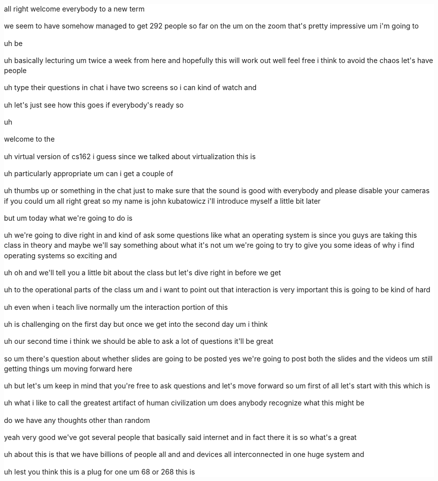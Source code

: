 all right welcome everybody to a new term 

we seem to have somehow managed to get 292 people so far on the um on the zoom that's pretty impressive um i'm going to 

uh be 

uh basically lecturing um twice a week from here and hopefully this will work out well feel free i think to avoid the chaos let's have people 

uh type their questions in chat i have two screens so i can kind of watch and 

uh let's just see how this goes if everybody's ready so 

uh 

welcome to the 

uh virtual version of cs162 i guess since we talked about virtualization this is 

uh particularly appropriate um can i get a couple of 

uh thumbs up or something in the chat just to make sure that the sound is good with everybody and please disable your cameras if you could um all right great so my name is john kubatowicz i'll introduce myself a little bit later 

but um today what we're going to do is 

uh we're going to dive right in and kind of ask some questions like what an operating system is since you guys are taking this class in theory and maybe we'll say something about what it's not um we're going to try to give you some ideas of why i find operating systems so exciting and 

uh oh and we'll tell you a little bit about the class but let's dive right in before we get 

uh to the operational parts of the class um and i want to point out that interaction is very important this is going to be kind of hard 

uh even when i teach live normally um the interaction portion of this 

uh is challenging on the first day but once we get into the second day um i think 

uh our second time i think we should be able to ask a lot of questions it'll be great 

so um there's question about whether slides are going to be posted yes we're going to post both the slides and the videos um still getting things um moving forward here 

uh but let's um keep in mind that you're free to ask questions and let's move forward so um first of all let's start with this which is 

uh what i like to call the greatest artifact of human civilization um does anybody recognize what this might be 

do we have any thoughts other than random 

yeah very good we've got several people that basically said internet and in fact there it is so what's a great 

uh about this is that we have billions of people all and and devices all interconnected in one huge system and 

uh lest you think this is a plug for one um 68 or 268 this is 
